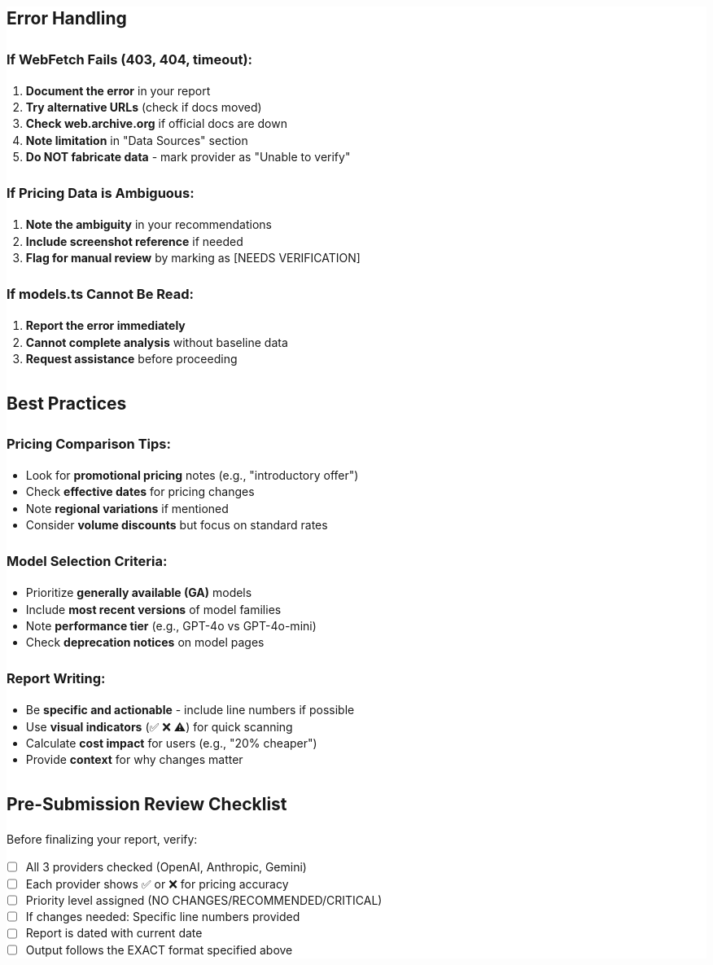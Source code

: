 ## Error Handling

### If WebFetch Fails (403, 404, timeout):
1. **Document the error** in your report
2. **Try alternative URLs** (check if docs moved)
3. **Check web.archive.org** if official docs are down
4. **Note limitation** in "Data Sources" section
5. **Do NOT fabricate data** - mark provider as "Unable to verify"

### If Pricing Data is Ambiguous:
1. **Note the ambiguity** in your recommendations
2. **Include screenshot reference** if needed
3. **Flag for manual review** by marking as [NEEDS VERIFICATION]

### If models.ts Cannot Be Read:
1. **Report the error immediately**
2. **Cannot complete analysis** without baseline data
3. **Request assistance** before proceeding

## Best Practices

### Pricing Comparison Tips:
- Look for **promotional pricing** notes (e.g., "introductory offer")
- Check **effective dates** for pricing changes
- Note **regional variations** if mentioned
- Consider **volume discounts** but focus on standard rates

### Model Selection Criteria:
- Prioritize **generally available (GA)** models
- Include **most recent versions** of model families
- Note **performance tier** (e.g., GPT-4o vs GPT-4o-mini)
- Check **deprecation notices** on model pages

### Report Writing:
- Be **specific and actionable** - include line numbers if possible
- Use **visual indicators** (✅ ❌ ⚠️) for quick scanning
- Calculate **cost impact** for users (e.g., "20% cheaper")
- Provide **context** for why changes matter

## Pre-Submission Review Checklist

Before finalizing your report, verify:

- [ ] All 3 providers checked (OpenAI, Anthropic, Gemini)
- [ ] Each provider shows ✅ or ❌ for pricing accuracy
- [ ] Priority level assigned (NO CHANGES/RECOMMENDED/CRITICAL)
- [ ] If changes needed: Specific line numbers provided
- [ ] Report is dated with current date
- [ ] Output follows the EXACT format specified above
